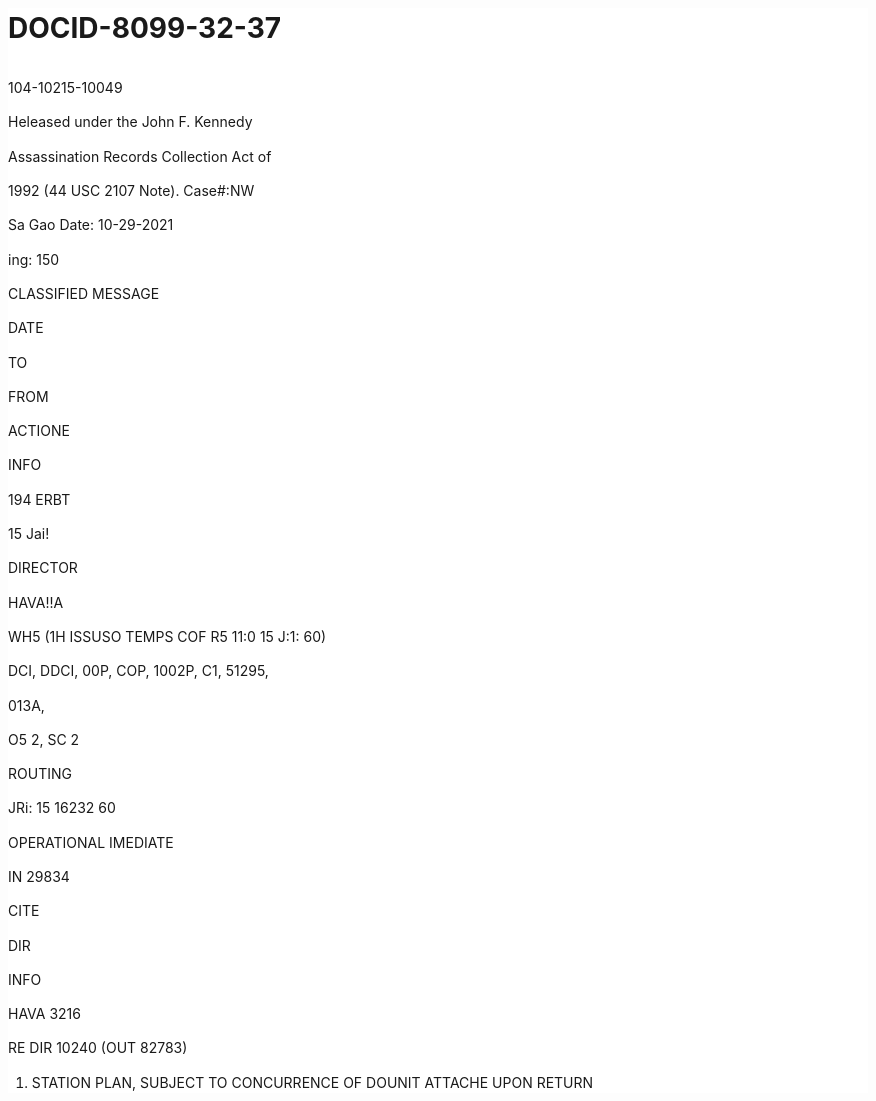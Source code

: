 # DOCID-8099-32-37

##
104-10215-10049

Heleased under the John F. Kennedy

Assassination Records Collection Act of

1992 (44 USC 2107 Note). Case#:NW

Sa Gao Date: 10-29-2021

ing: 150

CLASSIFIED MESSAGE

DATE

TO

FROM

ACTIONE

INFO

194 ERBT

15 Jai!

DIRECTOR

HAVA!!A

WH5 (1H ISSUSO TEMPS COF R5 11:0 15 J:1: 60)

DCI, DDCI, 00P, COP, 1002P, C1, 51295,

013A,

O5 2, SC 2

ROUTING

JRi: 15 16232 60

OPERATIONAL IMEDIATE

IN 29834

CITE

DIR

INFO

HAVA 3216

RE DIR 10240 (OUT 82783)

1. STATION PLAN, SUBJECT TO CONCURRENCE OF DOUNIT ATTACHE UPON RETURN
